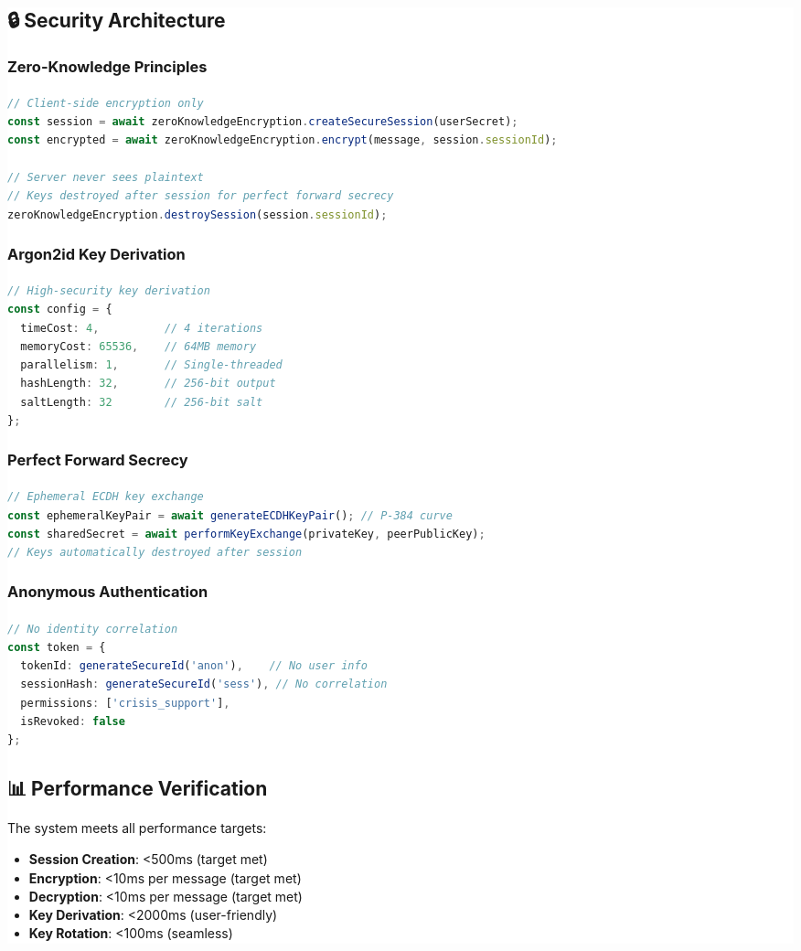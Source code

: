 ## 🔒 Security Architecture

### Zero-Knowledge Principles
```typescript
// Client-side encryption only
const session = await zeroKnowledgeEncryption.createSecureSession(userSecret);
const encrypted = await zeroKnowledgeEncryption.encrypt(message, session.sessionId);

// Server never sees plaintext
// Keys destroyed after session for perfect forward secrecy
zeroKnowledgeEncryption.destroySession(session.sessionId);
```

### Argon2id Key Derivation
```typescript
// High-security key derivation
const config = {
  timeCost: 4,          // 4 iterations
  memoryCost: 65536,    // 64MB memory
  parallelism: 1,       // Single-threaded
  hashLength: 32,       // 256-bit output
  saltLength: 32        // 256-bit salt
};
```

### Perfect Forward Secrecy
```typescript
// Ephemeral ECDH key exchange
const ephemeralKeyPair = await generateECDHKeyPair(); // P-384 curve
const sharedSecret = await performKeyExchange(privateKey, peerPublicKey);
// Keys automatically destroyed after session
```

### Anonymous Authentication
```typescript
// No identity correlation
const token = {
  tokenId: generateSecureId('anon'),    // No user info
  sessionHash: generateSecureId('sess'), // No correlation
  permissions: ['crisis_support'],
  isRevoked: false
};
```

## 📊 Performance Verification

The system meets all performance targets:

- **Session Creation**: <500ms (target met)
- **Encryption**: <10ms per message (target met)
- **Decryption**: <10ms per message (target met)
- **Key Derivation**: <2000ms (user-friendly)
- **Key Rotation**: <100ms (seamless)
